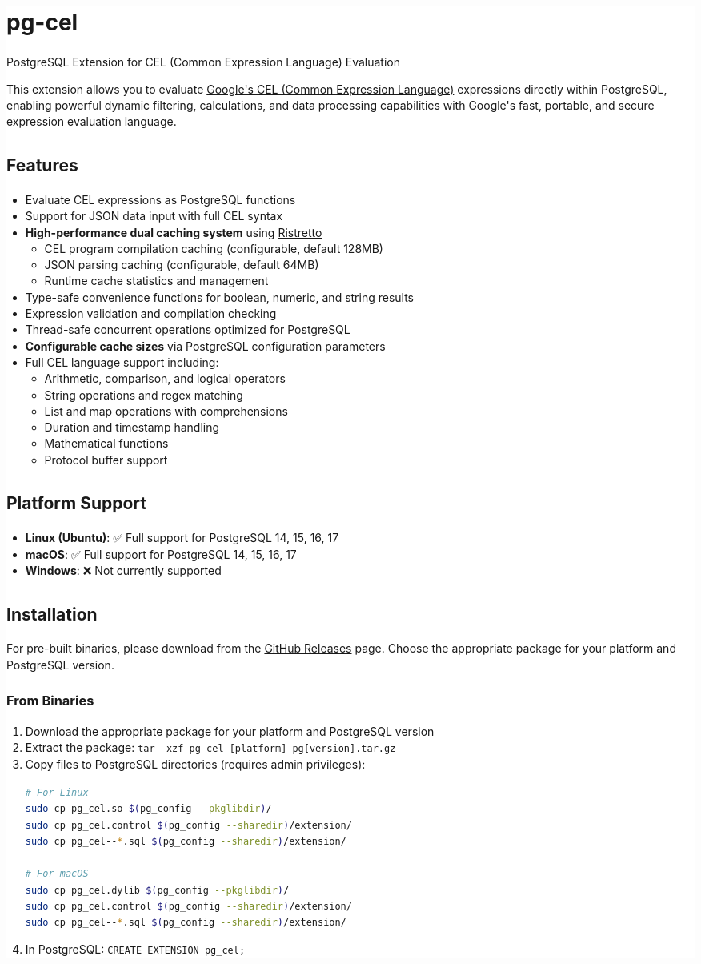 # pg-cel
PostgreSQL Extension for CEL (Common Expression Language) Evaluation

This extension allows you to evaluate [Google's CEL (Common Expression Language)](https://github.com/google/cel-spec) expressions directly within PostgreSQL, enabling powerful dynamic filtering, calculations, and data processing capabilities with Google's fast, portable, and secure expression evaluation language.

## Features

- Evaluate CEL expressions as PostgreSQL functions
- Support for JSON data input with full CEL syntax
- **High-performance dual caching system** using [Ristretto](https://github.com/dgraph-io/ristretto)
  - CEL program compilation caching (configurable, default 128MB)
  - JSON parsing caching (configurable, default 64MB)
  - Runtime cache statistics and management
- Type-safe convenience functions for boolean, numeric, and string results
- Expression validation and compilation checking
- Thread-safe concurrent operations optimized for PostgreSQL
- **Configurable cache sizes** via PostgreSQL configuration parameters
- Full CEL language support including:
  - Arithmetic, comparison, and logical operators
  - String operations and regex matching
  - List and map operations with comprehensions
  - Duration and timestamp handling
  - Mathematical functions
  - Protocol buffer support

## Platform Support

- **Linux (Ubuntu)**: ✅ Full support for PostgreSQL 14, 15, 16, 17
- **macOS**: ✅ Full support for PostgreSQL 14, 15, 16, 17
- **Windows**: ❌ Not currently supported

## Installation

For pre-built binaries, please download from the [GitHub Releases](https://github.com/SPANDigital/pg-cel/releases) page. Choose the appropriate package for your platform and PostgreSQL version.

### From Binaries

1. Download the appropriate package for your platform and PostgreSQL version
2. Extract the package: `tar -xzf pg-cel-[platform]-pg[version].tar.gz`
3. Copy files to PostgreSQL directories (requires admin privileges):
   ```bash
   # For Linux
   sudo cp pg_cel.so $(pg_config --pkglibdir)/
   sudo cp pg_cel.control $(pg_config --sharedir)/extension/
   sudo cp pg_cel--*.sql $(pg_config --sharedir)/extension/
   
   # For macOS
   sudo cp pg_cel.dylib $(pg_config --pkglibdir)/
   sudo cp pg_cel.control $(pg_config --sharedir)/extension/
   sudo cp pg_cel--*.sql $(pg_config --sharedir)/extension/
   ```
4. In PostgreSQL: `CREATE EXTENSION pg_cel;`
